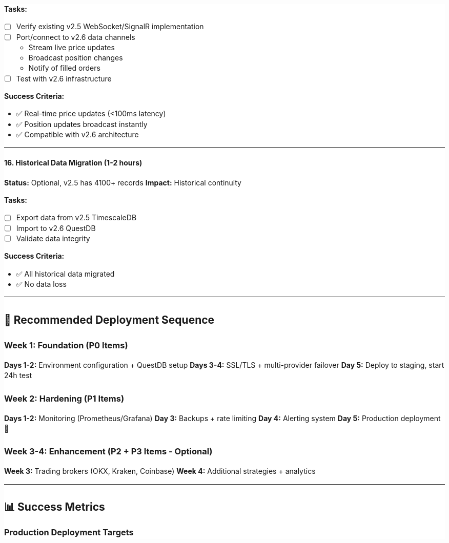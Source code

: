 **Tasks:**
- [ ] Verify existing v2.5 WebSocket/SignalR implementation
- [ ] Port/connect to v2.6 data channels
  - Stream live price updates
  - Broadcast position changes
  - Notify of filled orders
- [ ] Test with v2.6 infrastructure

**Success Criteria:**
- ✅ Real-time price updates (<100ms latency)
- ✅ Position updates broadcast instantly
- ✅ Compatible with v2.6 architecture

---

#### 16. Historical Data Migration (1-2 hours)
**Status:** Optional, v2.5 has 4100+ records
**Impact:** Historical continuity

**Tasks:**
- [ ] Export data from v2.5 TimescaleDB
- [ ] Import to v2.6 QuestDB
- [ ] Validate data integrity

**Success Criteria:**
- ✅ All historical data migrated
- ✅ No data loss

---

## 🚀 Recommended Deployment Sequence

### Week 1: Foundation (P0 Items)
**Days 1-2:** Environment configuration + QuestDB setup
**Days 3-4:** SSL/TLS + multi-provider failover
**Day 5:** Deploy to staging, start 24h test

### Week 2: Hardening (P1 Items)
**Days 1-2:** Monitoring (Prometheus/Grafana)
**Day 3:** Backups + rate limiting
**Day 4:** Alerting system
**Day 5:** Production deployment 🚀

### Week 3-4: Enhancement (P2 + P3 Items - Optional)
**Week 3:** Trading brokers (OKX, Kraken, Coinbase)
**Week 4:** Additional strategies + analytics

---

## 📊 Success Metrics

### Production Deployment Targets
